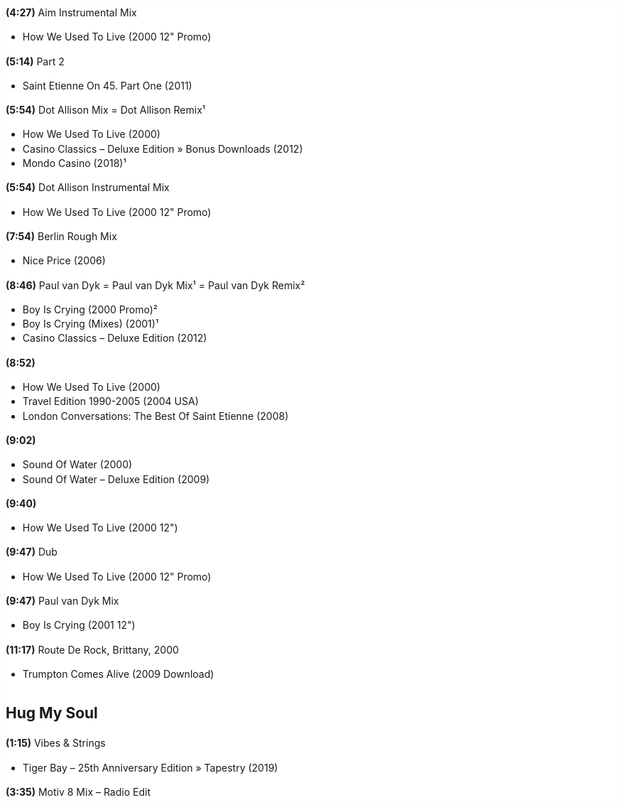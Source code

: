 **(4:27)** Aim Instrumental Mix

* How We Used To Live (2000 12" Promo)

**(5:14)** Part 2

* Saint Etienne On 45. Part One (2011)

**(5:54)** Dot Allison Mix = Dot Allison Remix¹

* How We Used To Live (2000)
* Casino Classics – Deluxe Edition » Bonus Downloads (2012)
* Mondo Casino (2018)¹

**(5:54)** Dot Allison Instrumental Mix

* How We Used To Live (2000 12" Promo)

**(7:54)** Berlin Rough Mix

* Nice Price (2006)

**(8:46)** Paul van Dyk = Paul van Dyk Mix¹ = Paul van Dyk Remix²

* Boy Is Crying (2000 Promo)²
* Boy Is Crying (Mixes) (2001)¹
* Casino Classics – Deluxe Edition (2012)

**(8:52)**

* How We Used To Live (2000)
* Travel Edition 1990-2005 (2004 USA)
* London Conversations: The Best Of Saint Etienne (2008)

**(9:02)**

* Sound Of Water (2000)
* Sound Of Water – Deluxe Edition (2009)

**(9:40)**

* How We Used To Live (2000 12")

**(9:47)** Dub

* How We Used To Live (2000 12" Promo)

**(9:47)** Paul van Dyk Mix

* Boy Is Crying (2001 12")

**(11:17)** Route De Rock, Brittany, 2000

* Trumpton Comes Alive (2009 Download)

## Hug My Soul

**(1:15)** Vibes & Strings

* Tiger Bay – 25th Anniversary Edition » Tapestry (2019)

**(3:35)** Motiv 8 Mix – Radio Edit
